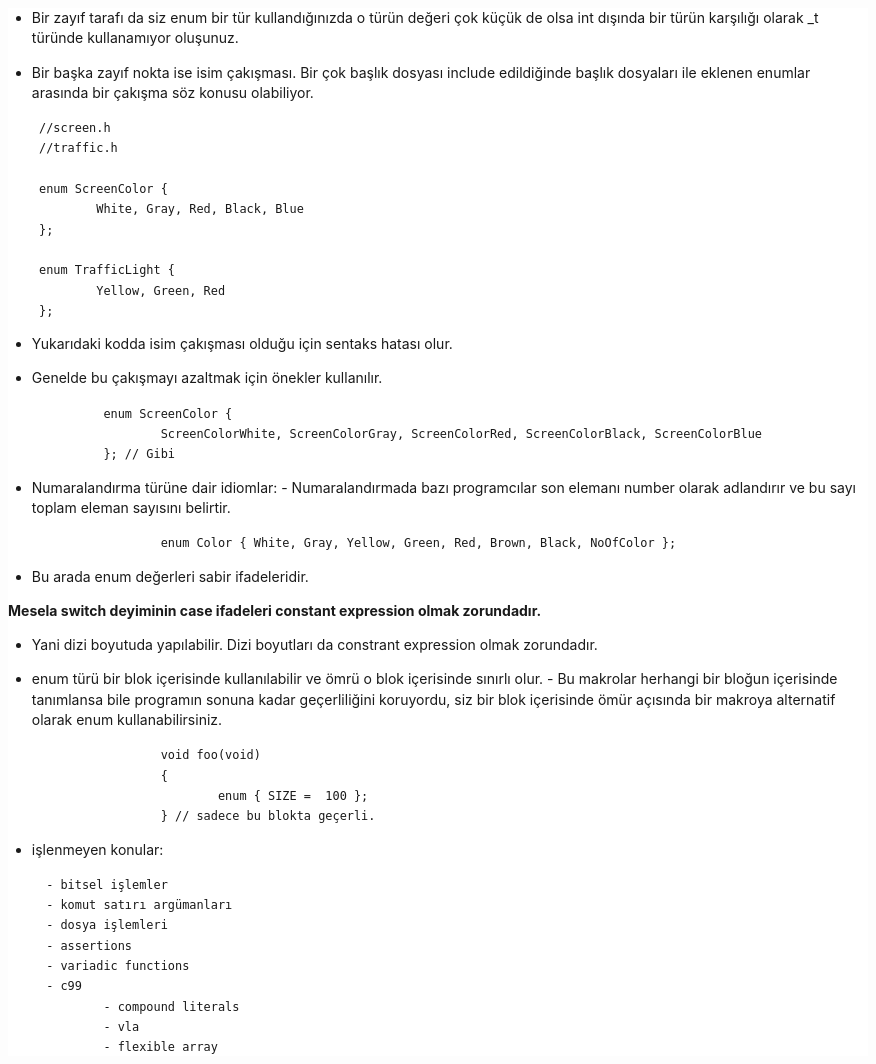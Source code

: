 - Bir zayıf tarafı da siz enum bir tür kullandığınızda o türün değeri çok küçük de olsa int dışında 
bir türün karşılığı olarak _t türünde kullanamıyor oluşunuz.


-  Bir başka zayıf nokta ise isim çakışması. Bir çok başlık dosyası include edildiğinde başlık 
dosyaları ile eklenen enumlar arasında bir çakışma söz konusu olabiliyor. 

        //screen.h
        //traffic.h
        
        enum ScreenColor {
                White, Gray, Red, Black, Blue
        };
        
        enum TrafficLight {
                Yellow, Green, Red
        };


- Yukarıdaki kodda isim çakışması olduğu için sentaks hatası olur. 
- Genelde bu çakışmayı azaltmak için önekler kullanılır. 
                
                enum ScreenColor {
                        ScreenColorWhite, ScreenColorGray, ScreenColorRed, ScreenColorBlack, ScreenColorBlue
                }; // Gibi

- Numaralandırma türüne dair idiomlar:
        - Numaralandırmada bazı programcılar son elemanı number olarak adlandırır ve bu sayı toplam
        eleman sayısını belirtir.
        
                        enum Color { White, Gray, Yellow, Green, Red, Brown, Black, NoOfColor };
- Bu arada enum değerleri sabir ifadeleridir. 

**Mesela switch deyiminin case ifadeleri constant expression
olmak zorundadır.**              

- Yani dizi boyutuda yapılabilir. Dizi boyutları da constrant expression olmak zorundadır.


- enum türü bir blok içerisinde kullanılabilir ve ömrü o blok içerisinde sınırlı olur.
        - Bu makrolar herhangi bir bloğun içerisinde tanımlansa bile programın sonuna kadar 
        geçerliliğini koruyordu, siz bir blok içerisinde ömür açısında bir makroya alternatif 
        olarak enum kullanabilirsiniz.
        
                        void foo(void)
                        {
                                enum { SIZE =  100 };
                        } // sadece bu blokta geçerli.
                        


- işlenmeyen konular:

        - bitsel işlemler 
        - komut satırı argümanları
        - dosya işlemleri 
        - assertions 
        - variadic functions
        - c99
                - compound literals 
                - vla
                - flexible array
